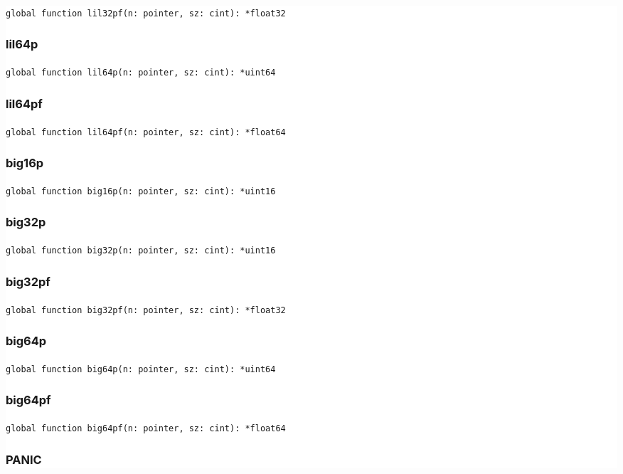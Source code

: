 ```nelua
global function lil32pf(n: pointer, sz: cint): *float32
```



### lil64p

```nelua
global function lil64p(n: pointer, sz: cint): *uint64
```



### lil64pf

```nelua
global function lil64pf(n: pointer, sz: cint): *float64
```



### big16p

```nelua
global function big16p(n: pointer, sz: cint): *uint16
```



### big32p

```nelua
global function big32p(n: pointer, sz: cint): *uint16
```



### big32pf

```nelua
global function big32pf(n: pointer, sz: cint): *float32
```



### big64p

```nelua
global function big64p(n: pointer, sz: cint): *uint64
```



### big64pf

```nelua
global function big64pf(n: pointer, sz: cint): *float64
```



### PANIC
